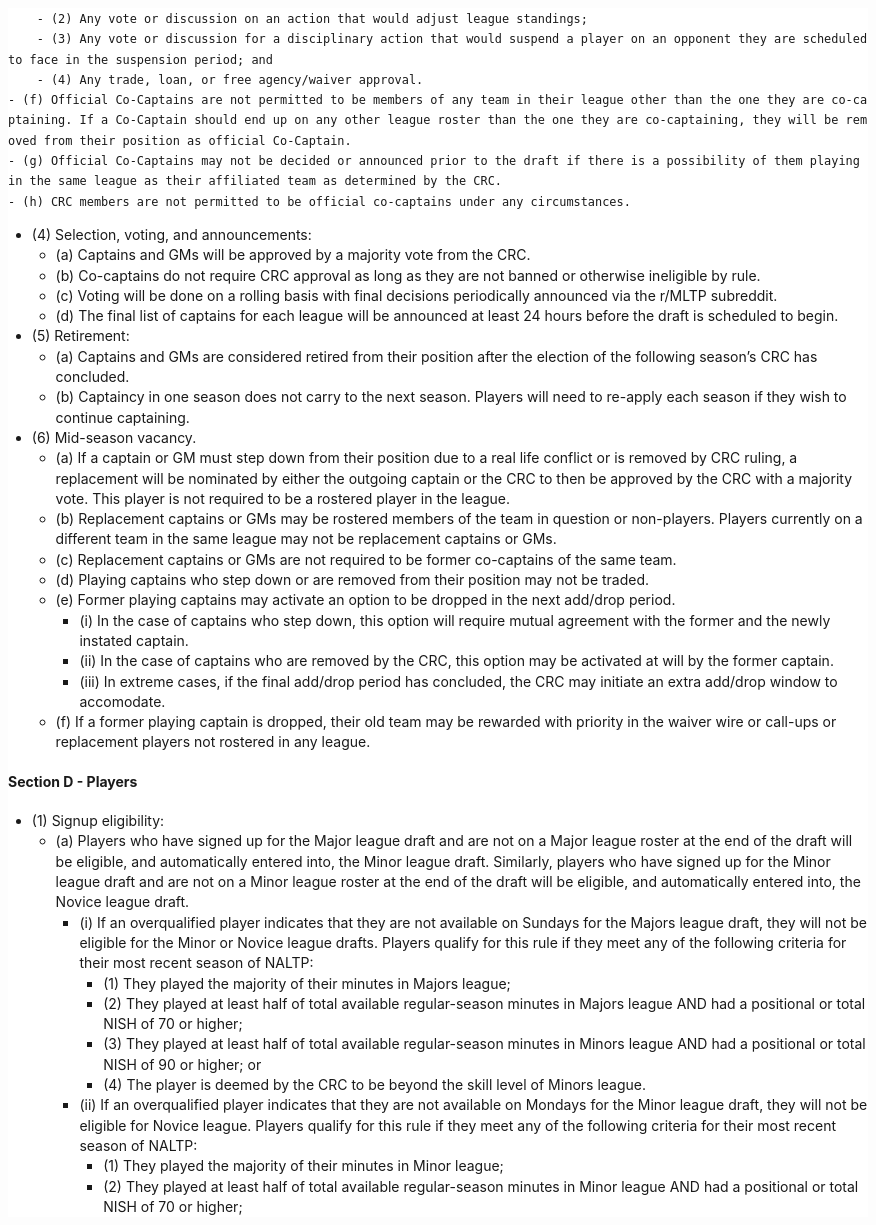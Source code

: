         - (2) Any vote or discussion on an action that would adjust league standings;
        - (3) Any vote or discussion for a disciplinary action that would suspend a player on an opponent they are scheduled to face in the suspension period; and
        - (4) Any trade, loan, or free agency/waiver approval.
    - (f) Official Co-Captains are not permitted to be members of any team in their league other than the one they are co-captaining. If a Co-Captain should end up on any other league roster than the one they are co-captaining, they will be removed from their position as official Co-Captain.
    - (g) Official Co-Captains may not be decided or announced prior to the draft if there is a possibility of them playing in the same league as their affiliated team as determined by the CRC.
    - (h) CRC members are not permitted to be official co-captains under any circumstances.
  - (4) Selection, voting, and announcements:
    - (a) Captains and GMs will be approved by a majority vote from the CRC.
    - (b) Co-captains do not require CRC approval as long as they are not banned or otherwise ineligible by rule.
    - (c) Voting will be done on a rolling basis with final decisions periodically announced via the r/MLTP subreddit.
    - (d) The final list of captains for each league will be announced at least 24 hours before the draft is scheduled to begin.
  - (5) Retirement:
    - (a) Captains and GMs are considered retired from their position after the election of the following season’s CRC has concluded.
    - (b) Captaincy in one season does not carry to the next season. Players will need to re-apply each season if they wish to continue captaining.
  - (6) Mid-season vacancy.
    - (a) If a captain or GM must step down from their position due to a real life conflict or is removed by CRC ruling, a replacement will be nominated by either the outgoing captain or the CRC to then be approved by the CRC with a majority vote. This player is not required to be a rostered player in the league.
    - (b) Replacement captains or GMs may be rostered members of the team in question or non-players. Players currently on a different team in the same league may not be replacement captains or GMs.
    - (c) Replacement captains or GMs are not required to be former co-captains of the same team.
    - (d) Playing captains who step down or are removed from their position may not be traded.
    - (e) Former playing captains may activate an option to be dropped in the next add/drop period.
      - (i) In the case of captains who step down, this option will require mutual agreement with the former and the newly instated captain.
      - (ii) In the case of captains who are removed by the CRC, this option may be activated at will by the former captain.
      - (iii) In extreme cases, if the final add/drop period has concluded, the CRC may initiate an extra add/drop window to accomodate.
    - (f) If a former playing captain is dropped, their old team may be rewarded with priority in the waiver wire or call-ups or replacement players not rostered in any league.
    
     
#### Section D - Players
  - (1) Signup eligibility:
    - (a) Players who have signed up for the Major league draft and are not on a Major league roster at the end of the draft will be eligible, and automatically entered into, the Minor league draft. Similarly, players who have signed up for the Minor league draft and are not on a Minor league roster at the end of the draft will be eligible, and automatically entered into, the Novice league draft.
      - (i) If an overqualified player indicates that they are not available on Sundays for the Majors league draft, they will not be eligible for the Minor or Novice league drafts. Players qualify for this rule if they meet any of the following criteria for their most recent season of NALTP:
        - (1) They played the majority of their minutes in Majors league;
        - (2) They played at least half of total available regular-season minutes in Majors league AND had a positional or total NISH of 70 or higher;
        - (3) They played at least half of total available regular-season minutes in Minors league AND had a positional or total NISH of 90 or higher; or
        - (4) The player is deemed by the CRC to be beyond the skill level of Minors league.
      - (ii) If an overqualified player indicates that they are not available on Mondays for the Minor league draft, they will not be eligible for Novice league. Players qualify for this rule if they meet any of the following criteria for their most recent season of NALTP:
        - (1) They played the majority of their minutes in Minor league;
        - (2) They played at least half of total available regular-season minutes in Minor league AND had a positional or total NISH of 70 or higher;